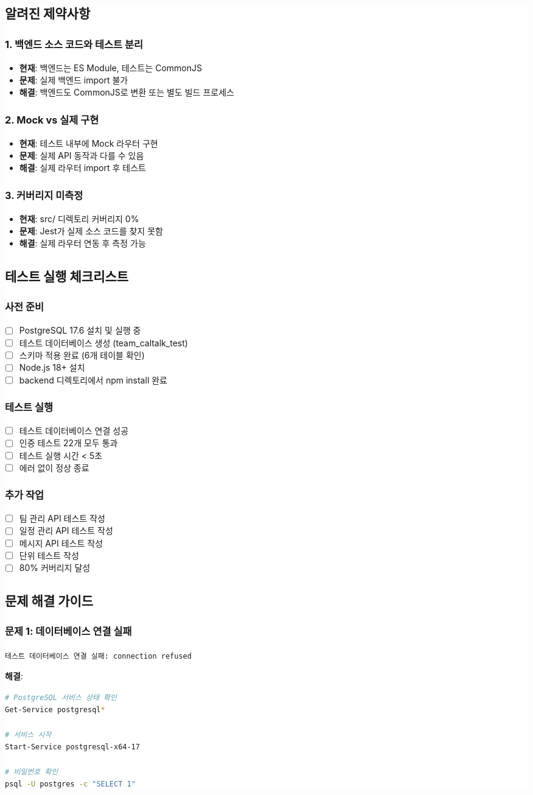 ## 알려진 제약사항

### 1. 백엔드 소스 코드와 테스트 분리
- **현재**: 백엔드는 ES Module, 테스트는 CommonJS
- **문제**: 실제 백엔드 import 불가
- **해결**: 백엔드도 CommonJS로 변환 또는 별도 빌드 프로세스

### 2. Mock vs 실제 구현
- **현재**: 테스트 내부에 Mock 라우터 구현
- **문제**: 실제 API 동작과 다를 수 있음
- **해결**: 실제 라우터 import 후 테스트

### 3. 커버리지 미측정
- **현재**: src/ 디렉토리 커버리지 0%
- **문제**: Jest가 실제 소스 코드를 찾지 못함
- **해결**: 실제 라우터 연동 후 측정 가능

## 테스트 실행 체크리스트

### 사전 준비
- [ ] PostgreSQL 17.6 설치 및 실행 중
- [ ] 테스트 데이터베이스 생성 (team_caltalk_test)
- [ ] 스키마 적용 완료 (6개 테이블 확인)
- [ ] Node.js 18+ 설치
- [ ] backend 디렉토리에서 npm install 완료

### 테스트 실행
- [ ] 테스트 데이터베이스 연결 성공
- [ ] 인증 테스트 22개 모두 통과
- [ ] 테스트 실행 시간 < 5초
- [ ] 에러 없이 정상 종료

### 추가 작업
- [ ] 팀 관리 API 테스트 작성
- [ ] 일정 관리 API 테스트 작성
- [ ] 메시지 API 테스트 작성
- [ ] 단위 테스트 작성
- [ ] 80% 커버리지 달성

## 문제 해결 가이드

### 문제 1: 데이터베이스 연결 실패
```
테스트 데이터베이스 연결 실패: connection refused
```
**해결**:
```bash
# PostgreSQL 서비스 상태 확인
Get-Service postgresql*

# 서비스 시작
Start-Service postgresql-x64-17

# 비밀번호 확인
psql -U postgres -c "SELECT 1"
```
